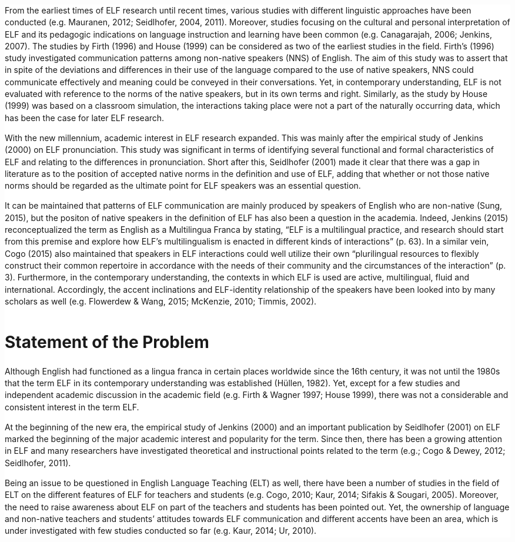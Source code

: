 From the earliest times of ELF research until recent times, various studies with different linguistic approaches have been conducted (e.g. Mauranen, 2012; Seidlhofer, 2004, 2011). Moreover, studies focusing on the cultural and personal interpretation of ELF and its pedagogic indications on language instruction and learning have been common (e.g. Canagarajah, 2006; Jenkins, 2007). The studies by Firth (1996) and House (1999) can be considered as two of the earliest studies in the field. Firth’s (1996) study investigated communication patterns among non-native speakers (NNS) of English. The aim of this study was to assert that in spite of the deviations and differences in their use of the language compared to the use of native speakers, NNS could communicate effectively and meaning could be conveyed in their conversations. Yet, in contemporary understanding, ELF is not evaluated with reference to the norms of the native speakers, but in its own terms and right. Similarly, as the study by House (1999) was based on a classroom simulation, the interactions taking place were not a part of the naturally occurring data, which has been the case for later ELF research.

With the new millennium, academic interest in ELF research expanded. This was mainly after the empirical study of Jenkins (2000) on ELF pronunciation. This study was significant in terms of identifying several functional and formal characteristics of ELF and relating to the differences in pronunciation. Short after this, Seidlhofer (2001) made it clear that there was a gap in literature as to the position of accepted native norms in the definition and use of ELF, adding that whether or not those native norms should be regarded as the ultimate point for ELF speakers was an essential question.

It can be maintained that patterns of ELF communication are mainly produced by speakers of English who are non-native (Sung, 2015), but the positon of native speakers in the definition of ELF has also been a question in the academia. Indeed, Jenkins (2015) reconceptualized the term as English as a Multilingua Franca by stating, “ELF is a multilingual practice, and research should start from this premise and explore how ELF’s multilingualism is enacted in different kinds of interactions” (p. 63). In a similar vein, Cogo (2015) also maintained that speakers in ELF interactions could well utilize their own “plurilingual resources to flexibly construct their common repertoire in accordance with the needs of their community and the circumstances of the interaction” (p. 3). Furthermore, in the contemporary understanding, the contexts in which ELF is used are active, multilingual, fluid and international. Accordingly, the accent inclinations and ELF-identity relationship of the speakers have been looked into by many scholars as well (e.g. Flowerdew & Wang, 2015; McKenzie, 2010; Timmis, 2002).

# Statement of the Problem

Although English had functioned as a lingua franca in certain places worldwide since the 16th century, it was not until the 1980s that the term ELF in its contemporary understanding was established (Hüllen, 1982). Yet, except for a few studies and independent academic discussion in the academic field (e.g. Firth & Wagner 1997; House 1999), there was not a considerable and consistent interest in the term ELF.

At the beginning of the new era, the empirical study of Jenkins (2000) and an important publication by Seidlhofer (2001) on ELF marked the beginning of the major academic interest and popularity for the term. Since then, there has been a growing attention in ELF and many researchers have investigated theoretical and instructional points related to the term (e.g.; Cogo & Dewey, 2012; Seidlhofer, 2011).

Being an issue to be questioned in English Language Teaching (ELT) as well, there have been a number of studies in the field of ELT on the different features of ELF for teachers and students (e.g. Cogo, 2010; Kaur, 2014; Sifakis & Sougari, 2005). Moreover, the need to raise awareness about ELF on part of the teachers and students has been pointed out. Yet, the ownership of language and non-native teachers and students’ attitudes towards ELF communication and different accents have been an area, which is under investigated with few studies conducted so far (e.g. Kaur, 2014; Ur, 2010).
